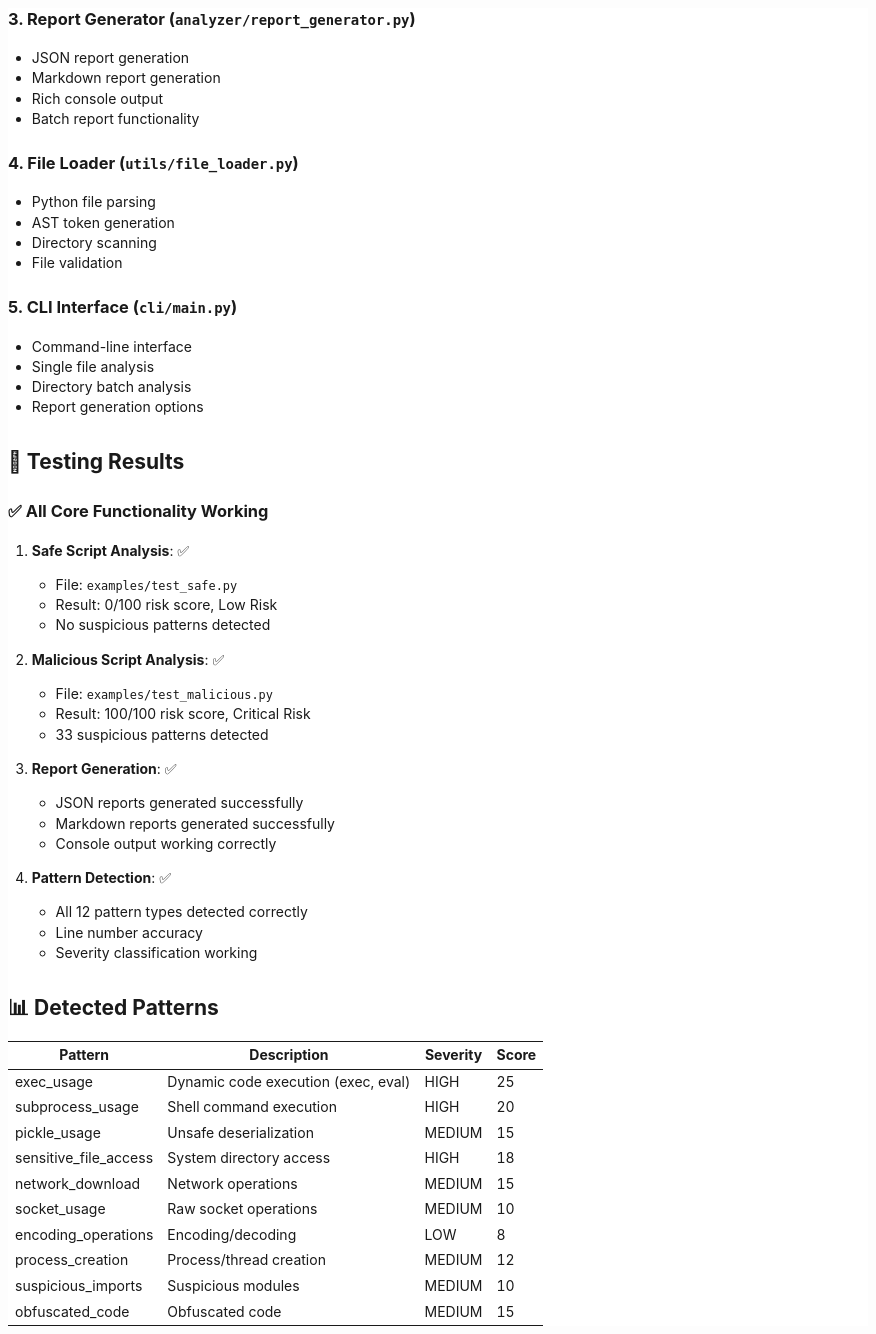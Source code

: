 ### 3. Report Generator (`analyzer/report_generator.py`)
- JSON report generation
- Markdown report generation
- Rich console output
- Batch report functionality

### 4. File Loader (`utils/file_loader.py`)
- Python file parsing
- AST token generation
- Directory scanning
- File validation

### 5. CLI Interface (`cli/main.py`)
- Command-line interface
- Single file analysis
- Directory batch analysis
- Report generation options

## 🧪 Testing Results

### ✅ All Core Functionality Working

1. **Safe Script Analysis**: ✅
   - File: `examples/test_safe.py`
   - Result: 0/100 risk score, Low Risk
   - No suspicious patterns detected

2. **Malicious Script Analysis**: ✅
   - File: `examples/test_malicious.py`
   - Result: 100/100 risk score, Critical Risk
   - 33 suspicious patterns detected

3. **Report Generation**: ✅
   - JSON reports generated successfully
   - Markdown reports generated successfully
   - Console output working correctly

4. **Pattern Detection**: ✅
   - All 12 pattern types detected correctly
   - Line number accuracy
   - Severity classification working

## 📊 Detected Patterns

| Pattern | Description | Severity | Score |
|---------|-------------|----------|-------|
| exec_usage | Dynamic code execution (exec, eval) | HIGH | 25 |
| subprocess_usage | Shell command execution | HIGH | 20 |
| pickle_usage | Unsafe deserialization | MEDIUM | 15 |
| sensitive_file_access | System directory access | HIGH | 18 |
| network_download | Network operations | MEDIUM | 15 |
| socket_usage | Raw socket operations | MEDIUM | 10 |
| encoding_operations | Encoding/decoding | LOW | 8 |
| process_creation | Process/thread creation | MEDIUM | 12 |
| suspicious_imports | Suspicious modules | MEDIUM | 10 |
| obfuscated_code | Obfuscated code | MEDIUM | 15 |